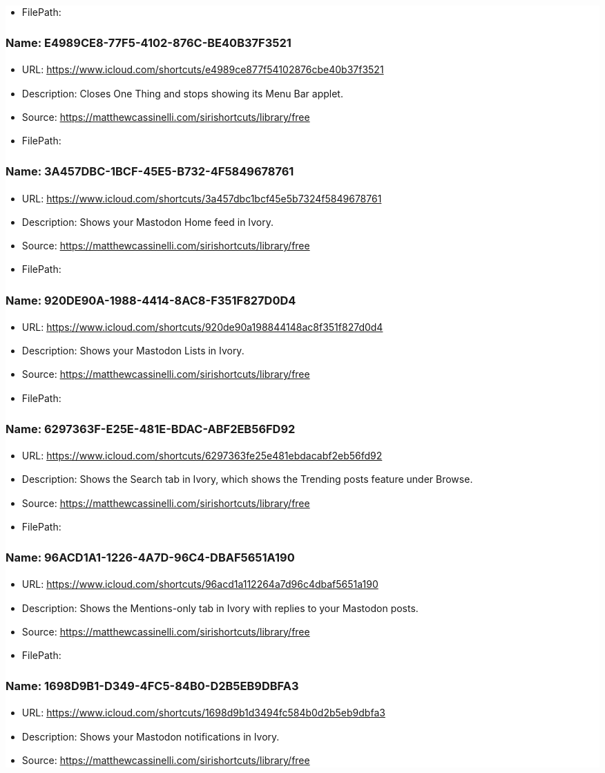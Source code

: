 - FilePath: 

### Name: E4989CE8-77F5-4102-876C-BE40B37F3521

- URL: https://www.icloud.com/shortcuts/e4989ce877f54102876cbe40b37f3521

- Description: Closes One Thing and stops showing its Menu Bar applet.

- Source: https://matthewcassinelli.com/sirishortcuts/library/free

- FilePath: 

### Name: 3A457DBC-1BCF-45E5-B732-4F5849678761

- URL: https://www.icloud.com/shortcuts/3a457dbc1bcf45e5b7324f5849678761

- Description: Shows your Mastodon Home feed in Ivory.

- Source: https://matthewcassinelli.com/sirishortcuts/library/free

- FilePath: 

### Name: 920DE90A-1988-4414-8AC8-F351F827D0D4

- URL: https://www.icloud.com/shortcuts/920de90a198844148ac8f351f827d0d4

- Description: Shows your Mastodon Lists in Ivory.

- Source: https://matthewcassinelli.com/sirishortcuts/library/free

- FilePath: 

### Name: 6297363F-E25E-481E-BDAC-ABF2EB56FD92

- URL: https://www.icloud.com/shortcuts/6297363fe25e481ebdacabf2eb56fd92

- Description: Shows the Search tab in Ivory, which shows the Trending posts feature under Browse.

- Source: https://matthewcassinelli.com/sirishortcuts/library/free

- FilePath: 

### Name: 96ACD1A1-1226-4A7D-96C4-DBAF5651A190

- URL: https://www.icloud.com/shortcuts/96acd1a112264a7d96c4dbaf5651a190

- Description: Shows the Mentions-only tab in Ivory with replies to your Mastodon posts.

- Source: https://matthewcassinelli.com/sirishortcuts/library/free

- FilePath: 

### Name: 1698D9B1-D349-4FC5-84B0-D2B5EB9DBFA3

- URL: https://www.icloud.com/shortcuts/1698d9b1d3494fc584b0d2b5eb9dbfa3

- Description: Shows your Mastodon notifications in Ivory.

- Source: https://matthewcassinelli.com/sirishortcuts/library/free
